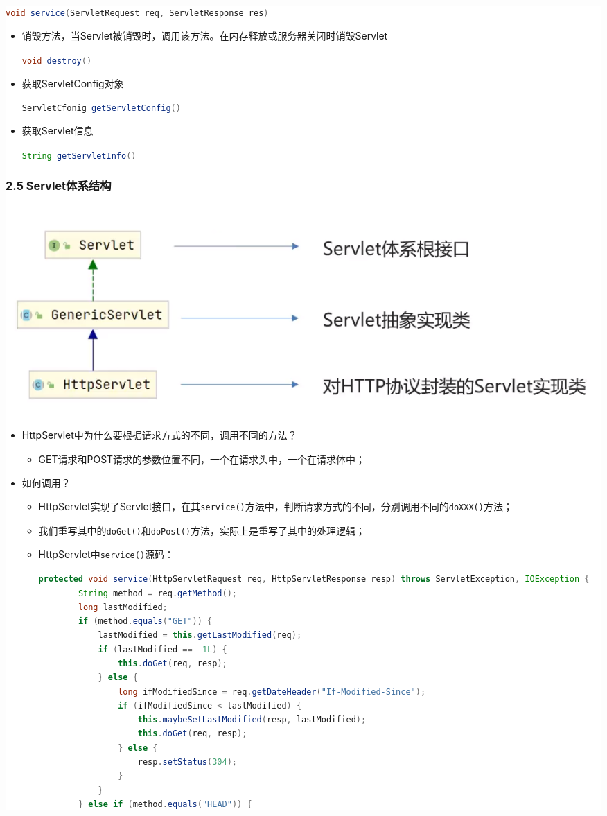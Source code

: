   ```java
  void service(ServletRequest req, ServletResponse res)
  ```

- 销毁方法，当Servlet被销毁时，调用该方法。在内存释放或服务器关闭时销毁Servlet

  ```java
  void destroy()
  ```

- 获取ServletConfig对象

  ```java
  ServletCfonig getServletConfig()
  ```

- 获取Servlet信息

  ```java
  String getServletInfo()
  ```

### 2.5 Servlet体系结构

![](../../assets/Snipaste_2023-11-08_19-41-27.png)

- HttpServlet中为什么要根据请求方式的不同，调用不同的方法？
  - GET请求和POST请求的参数位置不同，一个在请求头中，一个在请求体中；
  
- 如何调用？
  - HttpServlet实现了Servlet接口，在其`service()`方法中，判断请求方式的不同，分别调用不同的`doXXX()`方法；
  
  - 我们重写其中的`doGet()`和`doPost()`方法，实际上是重写了其中的处理逻辑；
  
  - HttpServlet中`service()`源码：
  
    ```java
    protected void service(HttpServletRequest req, HttpServletResponse resp) throws ServletException, IOException {
            String method = req.getMethod();
            long lastModified;
            if (method.equals("GET")) {
                lastModified = this.getLastModified(req);
                if (lastModified == -1L) {
                    this.doGet(req, resp);
                } else {
                    long ifModifiedSince = req.getDateHeader("If-Modified-Since");
                    if (ifModifiedSince < lastModified) {
                        this.maybeSetLastModified(resp, lastModified);
                        this.doGet(req, resp);
                    } else {
                        resp.setStatus(304);
                    }
                }
            } else if (method.equals("HEAD")) {
